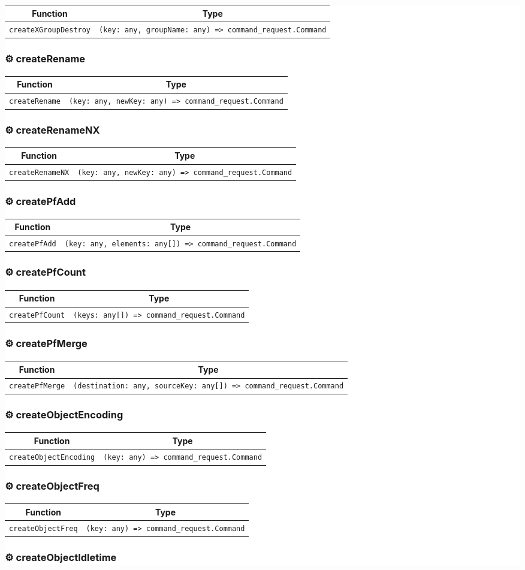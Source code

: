 | Function | Type |
| ---------- | ---------- |
| `createXGroupDestroy` | `(key: any, groupName: any) => command_request.Command` |

### :gear: createRename

| Function | Type |
| ---------- | ---------- |
| `createRename` | `(key: any, newKey: any) => command_request.Command` |

### :gear: createRenameNX

| Function | Type |
| ---------- | ---------- |
| `createRenameNX` | `(key: any, newKey: any) => command_request.Command` |

### :gear: createPfAdd

| Function | Type |
| ---------- | ---------- |
| `createPfAdd` | `(key: any, elements: any[]) => command_request.Command` |

### :gear: createPfCount

| Function | Type |
| ---------- | ---------- |
| `createPfCount` | `(keys: any[]) => command_request.Command` |

### :gear: createPfMerge

| Function | Type |
| ---------- | ---------- |
| `createPfMerge` | `(destination: any, sourceKey: any[]) => command_request.Command` |

### :gear: createObjectEncoding

| Function | Type |
| ---------- | ---------- |
| `createObjectEncoding` | `(key: any) => command_request.Command` |

### :gear: createObjectFreq

| Function | Type |
| ---------- | ---------- |
| `createObjectFreq` | `(key: any) => command_request.Command` |

### :gear: createObjectIdletime
